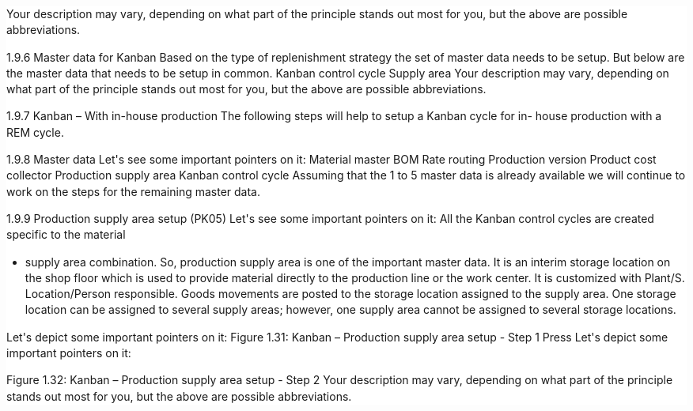 Your description may vary, depending on what part of the
principle stands out most for you, but the above are possible
abbreviations.

1.9.6 Master data for Kanban
Based on the type of replenishment strategy the set of master
data needs to be setup. But below are the master data that
needs to be setup in common.
Kanban control cycle
Supply area
Your description may vary, depending on what part of the
principle stands out most for you, but the above are possible
abbreviations.

1.9.7 Kanban – With in-house production
The following steps will help to setup a Kanban cycle for in-
house production with a REM cycle.

1.9.8 Master data
Let's see some important pointers on it:
Material master
BOM
Rate routing
Production version
Product cost collector
Production supply area
Kanban control cycle
Assuming that the 1 to 5 master data is already available we will
continue to work on the steps for the remaining master data.

1.9.9 Production supply area setup (PK05)
Let's see some important pointers on it:
All the Kanban control cycles are created specific to the material
+ supply area combination.
So, production supply area is one of the important master data.
It is an interim storage location on the shop floor which is
used to provide material directly to the production line or the
work center.
It is customized with Plant/S. Location/Person responsible.
Goods movements are posted to the storage location assigned
to the supply area.
One storage location can be assigned to several supply areas;
however, one supply area cannot be assigned to several storage
locations.

Let's depict some important pointers on it:
Figure 1.31: Kanban – Production supply area setup - Step 1
Press Let's depict some important pointers on it:

Figure 1.32: Kanban – Production supply area setup - Step 2
Your description may vary, depending on what part of the
principle stands out most for you, but the above are possible
abbreviations.
